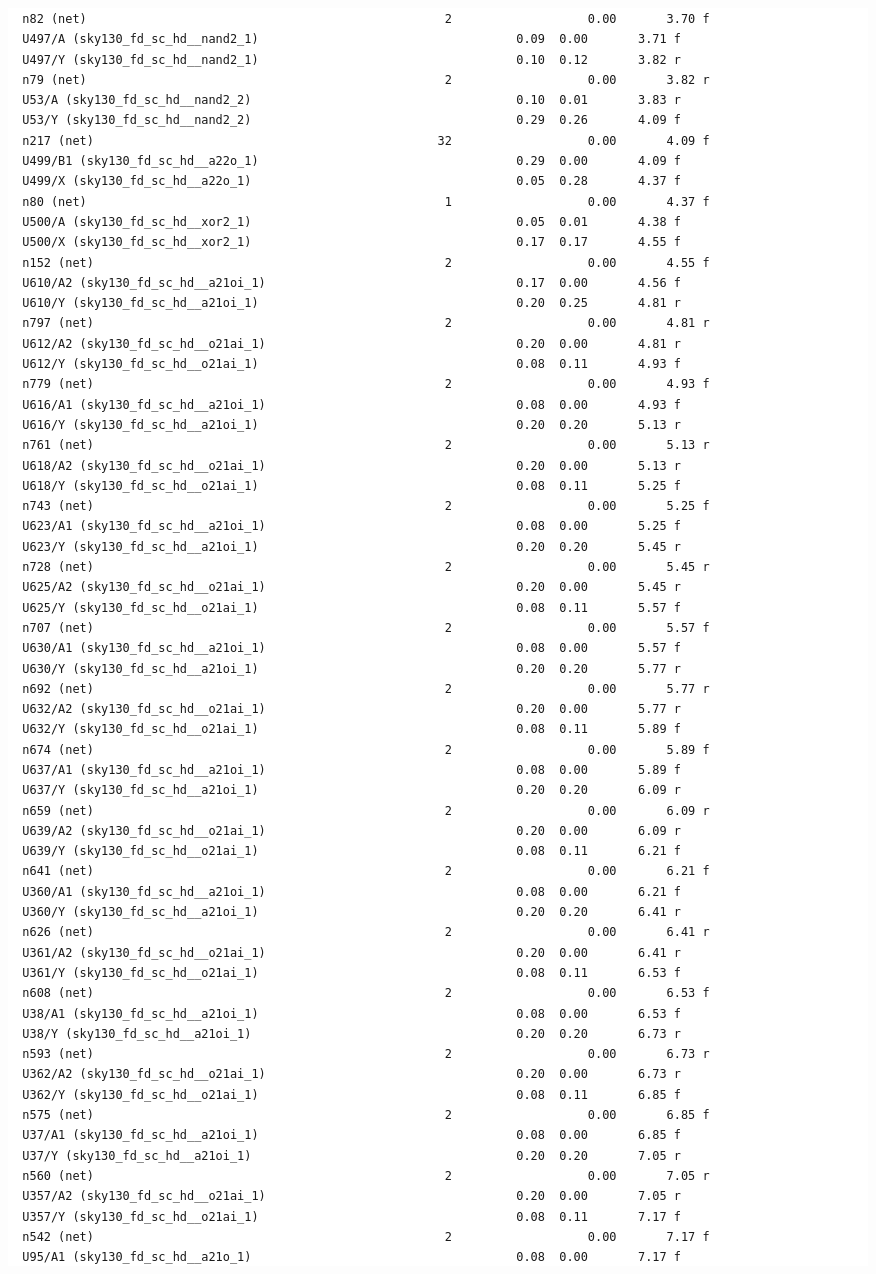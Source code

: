 ```txt
  n82 (net)                                                  2                   0.00       3.70 f
  U497/A (sky130_fd_sc_hd__nand2_1)                                    0.09	 0.00       3.71 f
  U497/Y (sky130_fd_sc_hd__nand2_1)                                    0.10	 0.12       3.82 r
  n79 (net)                                                  2                   0.00       3.82 r
  U53/A (sky130_fd_sc_hd__nand2_2)                                     0.10	 0.01       3.83 r
  U53/Y (sky130_fd_sc_hd__nand2_2)                                     0.29	 0.26       4.09 f
  n217 (net)                                                32                   0.00       4.09 f
  U499/B1 (sky130_fd_sc_hd__a22o_1)                                    0.29	 0.00       4.09 f
  U499/X (sky130_fd_sc_hd__a22o_1)                                     0.05	 0.28       4.37 f
  n80 (net)                                                  1                   0.00       4.37 f
  U500/A (sky130_fd_sc_hd__xor2_1)                                     0.05	 0.01       4.38 f
  U500/X (sky130_fd_sc_hd__xor2_1)                                     0.17	 0.17       4.55 f
  n152 (net)                                                 2                   0.00       4.55 f
  U610/A2 (sky130_fd_sc_hd__a21oi_1)                                   0.17	 0.00       4.56 f
  U610/Y (sky130_fd_sc_hd__a21oi_1)                                    0.20	 0.25       4.81 r
  n797 (net)                                                 2                   0.00       4.81 r
  U612/A2 (sky130_fd_sc_hd__o21ai_1)                                   0.20	 0.00       4.81 r
  U612/Y (sky130_fd_sc_hd__o21ai_1)                                    0.08	 0.11       4.93 f
  n779 (net)                                                 2                   0.00       4.93 f
  U616/A1 (sky130_fd_sc_hd__a21oi_1)                                   0.08	 0.00       4.93 f
  U616/Y (sky130_fd_sc_hd__a21oi_1)                                    0.20	 0.20       5.13 r
  n761 (net)                                                 2                   0.00       5.13 r
  U618/A2 (sky130_fd_sc_hd__o21ai_1)                                   0.20	 0.00       5.13 r
  U618/Y (sky130_fd_sc_hd__o21ai_1)                                    0.08	 0.11       5.25 f
  n743 (net)                                                 2                   0.00       5.25 f
  U623/A1 (sky130_fd_sc_hd__a21oi_1)                                   0.08	 0.00       5.25 f
  U623/Y (sky130_fd_sc_hd__a21oi_1)                                    0.20	 0.20       5.45 r
  n728 (net)                                                 2                   0.00       5.45 r
  U625/A2 (sky130_fd_sc_hd__o21ai_1)                                   0.20	 0.00       5.45 r
  U625/Y (sky130_fd_sc_hd__o21ai_1)                                    0.08	 0.11       5.57 f
  n707 (net)                                                 2                   0.00       5.57 f
  U630/A1 (sky130_fd_sc_hd__a21oi_1)                                   0.08	 0.00       5.57 f
  U630/Y (sky130_fd_sc_hd__a21oi_1)                                    0.20	 0.20       5.77 r
  n692 (net)                                                 2                   0.00       5.77 r
  U632/A2 (sky130_fd_sc_hd__o21ai_1)                                   0.20	 0.00       5.77 r
  U632/Y (sky130_fd_sc_hd__o21ai_1)                                    0.08	 0.11       5.89 f
  n674 (net)                                                 2                   0.00       5.89 f
  U637/A1 (sky130_fd_sc_hd__a21oi_1)                                   0.08	 0.00       5.89 f
  U637/Y (sky130_fd_sc_hd__a21oi_1)                                    0.20	 0.20       6.09 r
  n659 (net)                                                 2                   0.00       6.09 r
  U639/A2 (sky130_fd_sc_hd__o21ai_1)                                   0.20	 0.00       6.09 r
  U639/Y (sky130_fd_sc_hd__o21ai_1)                                    0.08	 0.11       6.21 f
  n641 (net)                                                 2                   0.00       6.21 f
  U360/A1 (sky130_fd_sc_hd__a21oi_1)                                   0.08	 0.00       6.21 f
  U360/Y (sky130_fd_sc_hd__a21oi_1)                                    0.20	 0.20       6.41 r
  n626 (net)                                                 2                   0.00       6.41 r
  U361/A2 (sky130_fd_sc_hd__o21ai_1)                                   0.20	 0.00       6.41 r
  U361/Y (sky130_fd_sc_hd__o21ai_1)                                    0.08	 0.11       6.53 f
  n608 (net)                                                 2                   0.00       6.53 f
  U38/A1 (sky130_fd_sc_hd__a21oi_1)                                    0.08	 0.00       6.53 f
  U38/Y (sky130_fd_sc_hd__a21oi_1)                                     0.20	 0.20       6.73 r
  n593 (net)                                                 2                   0.00       6.73 r
  U362/A2 (sky130_fd_sc_hd__o21ai_1)                                   0.20	 0.00       6.73 r
  U362/Y (sky130_fd_sc_hd__o21ai_1)                                    0.08	 0.11       6.85 f
  n575 (net)                                                 2                   0.00       6.85 f
  U37/A1 (sky130_fd_sc_hd__a21oi_1)                                    0.08	 0.00       6.85 f
  U37/Y (sky130_fd_sc_hd__a21oi_1)                                     0.20	 0.20       7.05 r
  n560 (net)                                                 2                   0.00       7.05 r
  U357/A2 (sky130_fd_sc_hd__o21ai_1)                                   0.20	 0.00       7.05 r
  U357/Y (sky130_fd_sc_hd__o21ai_1)                                    0.08	 0.11       7.17 f
  n542 (net)                                                 2                   0.00       7.17 f
  U95/A1 (sky130_fd_sc_hd__a21o_1)                                     0.08	 0.00       7.17 f
```